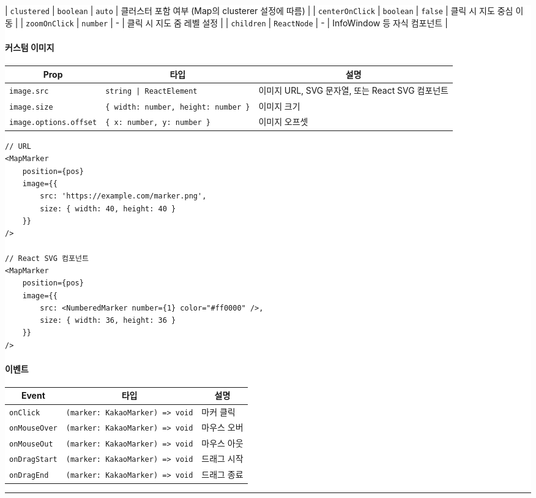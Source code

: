 | `clustered`     | `boolean`                         | `auto`  | 클러스터 포함 여부 (Map의 clusterer 설정에 따름) |
| `centerOnClick` | `boolean`                         | `false` | 클릭 시 지도 중심 이동                           |
| `zoomOnClick`   | `number`                          | -       | 클릭 시 지도 줌 레벨 설정                        |
| `children`      | `ReactNode`                       | -       | InfoWindow 등 자식 컴포넌트                      |

#### 커스텀 이미지

| Prop                   | 타입                                | 설명                                            |
| ---------------------- | ----------------------------------- | ----------------------------------------------- |
| `image.src`            | `string \| ReactElement`            | 이미지 URL, SVG 문자열, 또는 React SVG 컴포넌트 |
| `image.size`           | `{ width: number, height: number }` | 이미지 크기                                     |
| `image.options.offset` | `{ x: number, y: number }`          | 이미지 오프셋                                   |

```tsx
// URL
<MapMarker
    position={pos}
    image={{
        src: 'https://example.com/marker.png',
        size: { width: 40, height: 40 }
    }}
/>

// React SVG 컴포넌트
<MapMarker
    position={pos}
    image={{
        src: <NumberedMarker number={1} color="#ff0000" />,
        size: { width: 36, height: 36 }
    }}
/>
```

#### 이벤트

| Event         | 타입                            | 설명        |
| ------------- | ------------------------------- | ----------- |
| `onClick`     | `(marker: KakaoMarker) => void` | 마커 클릭   |
| `onMouseOver` | `(marker: KakaoMarker) => void` | 마우스 오버 |
| `onMouseOut`  | `(marker: KakaoMarker) => void` | 마우스 아웃 |
| `onDragStart` | `(marker: KakaoMarker) => void` | 드래그 시작 |
| `onDragEnd`   | `(marker: KakaoMarker) => void` | 드래그 종료 |

---
